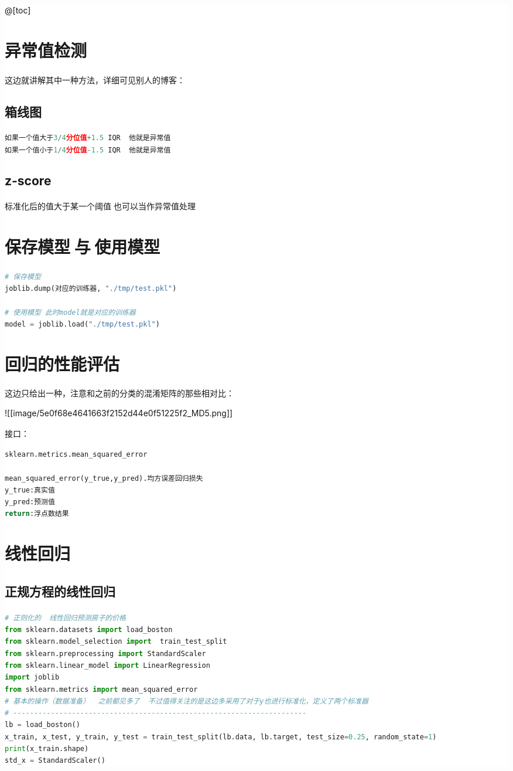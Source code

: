 @[toc]

# 异常值检测
这边就讲解其中一种方法，详细可见别人的博客：

## 箱线图

```python
如果一个值大于3/4分位值+1.5 IQR  他就是异常值
如果一个值小于1/4分位值-1.5 IQR  他就是异常值
```
## z-score
标准化后的值大于某一个阈值 也可以当作异常值处理
# 保存模型 与 使用模型

```python
# 保存模型
joblib.dump(对应的训练器, "./tmp/test.pkl")

# 使用模型 此时model就是对应的训练器
model = joblib.load("./tmp/test.pkl")
```
# 回归的性能评估
这边只给出一种，注意和之前的分类的混淆矩阵的那些相对比：

![[image/5e0f68e4641663f2152d44e0f51225f2_MD5.png]]

接口：

```python
sklearn.metrics.mean_squared_error

mean_squared_error(y_true,y_pred).均方误差回归损失
y_true:真实值
y_pred:预测值
return:浮点数结果

```



# 线性回归

## 正规方程的线性回归

```python
# 正则化的  线性回归预测房子的价格
from sklearn.datasets import load_boston
from sklearn.model_selection import  train_test_split
from sklearn.preprocessing import StandardScaler
from sklearn.linear_model import LinearRegression
import joblib
from sklearn.metrics import mean_squared_error
# 基本的操作（数据准备）  之前都见多了  不过值得关注的是这边多采用了对于y也进行标准化，定义了两个标准器
# ----------------------------------------------------------------------
lb = load_boston()
x_train, x_test, y_train, y_test = train_test_split(lb.data, lb.target, test_size=0.25, random_state=1)
print(x_train.shape)
std_x = StandardScaler()
```